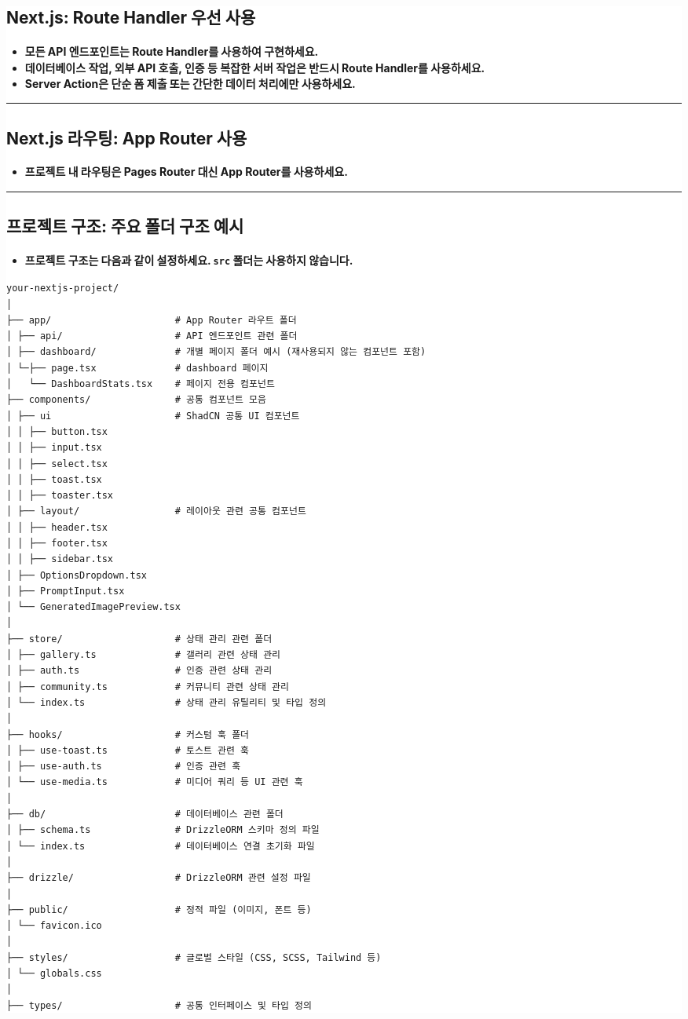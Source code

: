 ﻿## Next.js: Route Handler 우선 사용

-   **모든 API 엔드포인트는 Route Handler를 사용하여 구현하세요.**
-   **데이터베이스 작업, 외부 API 호출, 인증 등 복잡한 서버 작업은 반드시 Route Handler를 사용하세요.**
-   **Server Action은 단순 폼 제출 또는 간단한 데이터 처리에만 사용하세요.**

---

## Next.js 라우팅: App Router 사용

-   **프로젝트 내 라우팅은 Pages Router 대신 App Router를 사용하세요.**

---

## 프로젝트 구조: 주요 폴더 구조 예시

-   **프로젝트 구조는 다음과 같이 설정하세요. `src` 폴더는 사용하지 않습니다.**

```
your-nextjs-project/
│
├── app/                      # App Router 라우트 폴더
│ ├── api/                    # API 엔드포인트 관련 폴더
│ ├── dashboard/              # 개별 페이지 폴더 예시 (재사용되지 않는 컴포넌트 포함)
│ └─├── page.tsx              # dashboard 페이지
│   └── DashboardStats.tsx    # 페이지 전용 컴포넌트
├── components/               # 공통 컴포넌트 모음
│ ├── ui                      # ShadCN 공통 UI 컴포넌트
│ │ ├── button.tsx
│ │ ├── input.tsx
│ │ ├── select.tsx
│ │ ├── toast.tsx
│ │ ├── toaster.tsx
│ ├── layout/                 # 레이아웃 관련 공통 컴포넌트
│ │ ├── header.tsx
│ │ ├── footer.tsx
│ │ ├── sidebar.tsx
│ ├── OptionsDropdown.tsx
│ ├── PromptInput.tsx
│ └── GeneratedImagePreview.tsx
│
├── store/                    # 상태 관리 관련 폴더
│ ├── gallery.ts              # 갤러리 관련 상태 관리
│ ├── auth.ts                 # 인증 관련 상태 관리
│ ├── community.ts            # 커뮤니티 관련 상태 관리
│ └── index.ts                # 상태 관리 유틸리티 및 타입 정의
│
├── hooks/                    # 커스텀 훅 폴더
│ ├── use-toast.ts            # 토스트 관련 훅
│ ├── use-auth.ts             # 인증 관련 훅
│ └── use-media.ts            # 미디어 쿼리 등 UI 관련 훅
│
├── db/                       # 데이터베이스 관련 폴더
│ ├── schema.ts               # DrizzleORM 스키마 정의 파일
│ └── index.ts                # 데이터베이스 연결 초기화 파일
│
├── drizzle/                  # DrizzleORM 관련 설정 파일
│
├── public/                   # 정적 파일 (이미지, 폰트 등)
│ └── favicon.ico
│
├── styles/                   # 글로벌 스타일 (CSS, SCSS, Tailwind 등)
│ └── globals.css
│
├── types/                    # 공통 인터페이스 및 타입 정의
```
